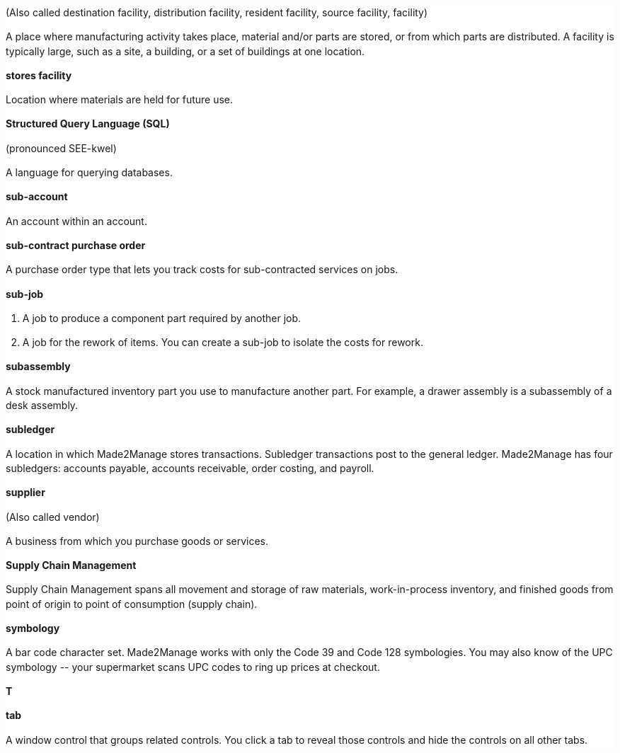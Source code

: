 (Also called destination facility, distribution facility, resident facility, source facility, facility)

A place where manufacturing activity takes place, material and/or parts are stored, or from which parts are distributed. A facility is typically large, such as a site, a building, or a set of buildings at one location.

**stores facility**

Location where materials are held for future use.

**Structured Query Language (SQL)**

(pronounced SEE-kwel)

A language for querying databases.

**sub-account**

An account within an account.

**sub-contract purchase order**

A purchase order type that lets you track costs for sub-contracted services on jobs.

**sub-job**

1. A job to produce a component part required by another job.

2. A job for the rework of items. You can create a sub-job to isolate the costs for rework.

**subassembly**

A stock manufactured inventory part you use to manufacture another part. For example, a drawer assembly is a subassembly of a desk assembly.

**subledger**

A location in which Made2Manage stores transactions. Subledger transactions post to the general ledger. Made2Manage has four subledgers: accounts payable, accounts receivable, order costing, and payroll.

**supplier**

(Also called vendor)

A business from which you purchase goods or services.

**Supply Chain Management**

Supply Chain Management spans all movement and storage of raw materials, work-in-process inventory, and finished goods from point of origin to point of consumption (supply chain).

**symbology**

A bar code character set. Made2Manage works with only the Code 39 and Code 128 symbologies. You may also know of the UPC symbology -- your supermarket scans UPC codes to ring up prices at checkout.

**T**

**tab**

A window control that groups related controls. You click a tab to reveal those controls and hide the controls on all other tabs.
